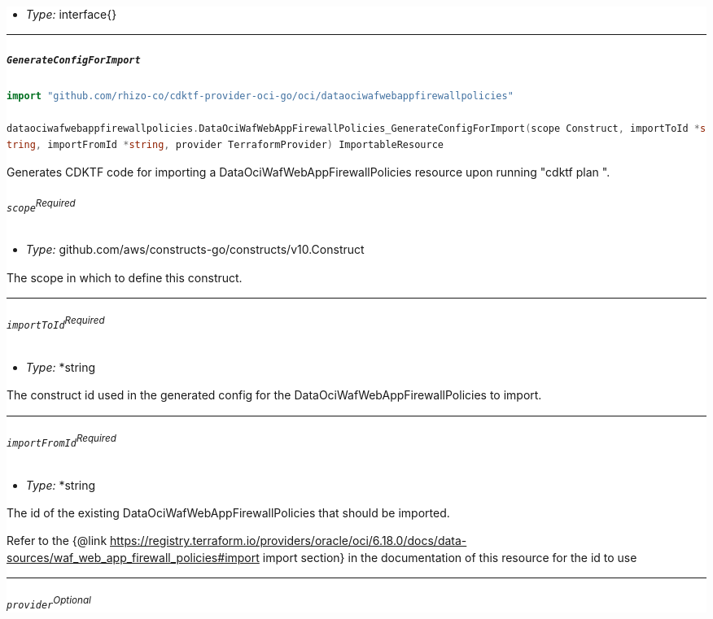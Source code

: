 - *Type:* interface{}

---

##### `GenerateConfigForImport` <a name="GenerateConfigForImport" id="rhizo-co-terraform-provider-oci.dataOciWafWebAppFirewallPolicies.DataOciWafWebAppFirewallPolicies.generateConfigForImport"></a>

```go
import "github.com/rhizo-co/cdktf-provider-oci-go/oci/dataociwafwebappfirewallpolicies"

dataociwafwebappfirewallpolicies.DataOciWafWebAppFirewallPolicies_GenerateConfigForImport(scope Construct, importToId *string, importFromId *string, provider TerraformProvider) ImportableResource
```

Generates CDKTF code for importing a DataOciWafWebAppFirewallPolicies resource upon running "cdktf plan <stack-name>".

###### `scope`<sup>Required</sup> <a name="scope" id="rhizo-co-terraform-provider-oci.dataOciWafWebAppFirewallPolicies.DataOciWafWebAppFirewallPolicies.generateConfigForImport.parameter.scope"></a>

- *Type:* github.com/aws/constructs-go/constructs/v10.Construct

The scope in which to define this construct.

---

###### `importToId`<sup>Required</sup> <a name="importToId" id="rhizo-co-terraform-provider-oci.dataOciWafWebAppFirewallPolicies.DataOciWafWebAppFirewallPolicies.generateConfigForImport.parameter.importToId"></a>

- *Type:* *string

The construct id used in the generated config for the DataOciWafWebAppFirewallPolicies to import.

---

###### `importFromId`<sup>Required</sup> <a name="importFromId" id="rhizo-co-terraform-provider-oci.dataOciWafWebAppFirewallPolicies.DataOciWafWebAppFirewallPolicies.generateConfigForImport.parameter.importFromId"></a>

- *Type:* *string

The id of the existing DataOciWafWebAppFirewallPolicies that should be imported.

Refer to the {@link https://registry.terraform.io/providers/oracle/oci/6.18.0/docs/data-sources/waf_web_app_firewall_policies#import import section} in the documentation of this resource for the id to use

---

###### `provider`<sup>Optional</sup> <a name="provider" id="rhizo-co-terraform-provider-oci.dataOciWafWebAppFirewallPolicies.DataOciWafWebAppFirewallPolicies.generateConfigForImport.parameter.provider"></a>
